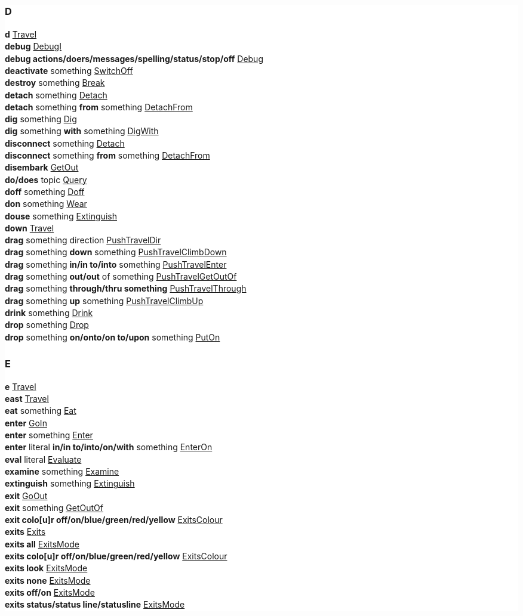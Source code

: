 ### <span id="D">D</span>

**d** [Travel](#Travel)  
**<span class="debug">debug</span>** [DebugI](#DebugI)  
**<span class="debug">debug
actions/doers/messages/spelling/status/stop/off</span>**
[Debug](#Debug)  
**deactivate** something [SwitchOff](#SwitchOff)  
**destroy** something [Break](#Break)  
**detach** something [Detach](#Detach)  
**detach** something **from** something [DetachFrom](#DetachFrom)  
**dig** something [Dig](#Dig)  
**dig** something **with** something [DigWith](#DigWith)  
**disconnect** something [Detach](#Detach)  
**disconnect** something **from** something [DetachFrom](#DetachFrom)  
**disembark** [GetOut](#GetOff)  
**do/does** topic [Query](#Query)  
**doff** something [Doff](#Doff)  
**don** something [Wear](#Wear)  
**douse** something [Extinguish](#Extinguish)  
**down** [Travel](#Travel)  
**drag** something direction [PushTravelDir](#PushTravelDir)  
**drag** something **down** something
[PushTravelClimbDown](#PushTravelClimbDown)  
**drag** something **in/in to/into** something
[PushTravelEnter](#PushTravelEnter)  
**drag** something **out/out** of something
[PushTravelGetOutOf](#PushTravelGetOutOf)  
**drag** something **through/thru something**
[PushTravelThrough](#PushTravelThrough)  
**drag** something **up** something
[PushTravelClimbUp](#PushTravelClimbUp)  
**drink** something [Drink](#Drink)  
**drop** something [Drop](#Drop)  
**drop** something **on/onto/on to/upon** something [PutOn](#PutOn)  

### <span id="E">E</span>

**e** [Travel](#Travel)  
**east** [Travel](#Travel)  
**eat** something [Eat](#Eat)  
**enter** [GoIn](#GoIn)  
**enter** something [Enter](#Enter)  
**enter** literal **in/in to/into/on/with** something
[EnterOn](#EnterOn)  
**<span class="debug">eval</span>** literal [Evaluate](#Evaluate)  
**examine** something [Examine](#Examine)  
**extinguish** something [Extinguish](#Extinguish)  
**exit** [GoOut](#GoOut)  
**exit** something [GetOutOf](#GetOutOf)  
**<span class="system">exit colo\[u\]r
off/on/blue/green/red/yellow</span>** [ExitsColour](#ExitsColour)  
**<span class="system">exits</span>** [Exits](#Exits)  
**<span class="system">exits all</span>** [ExitsMode](#ExitsMode)  
**<span class="system">exits colo\[u\]r
off/on/blue/green/red/yellow</span>** [ExitsColour](#ExitsColour)  
**<span class="system">exits look</span>** [ExitsMode](#ExitsMode)  
**<span class="system">exits none</span>** [ExitsMode](#ExitsMode)  
**<span class="system">exits off/on</span>** [ExitsMode](#ExitsMode)  
**<span class="system">exits status/status line/statusline</span>**
[ExitsMode](#ExitsMode)  
